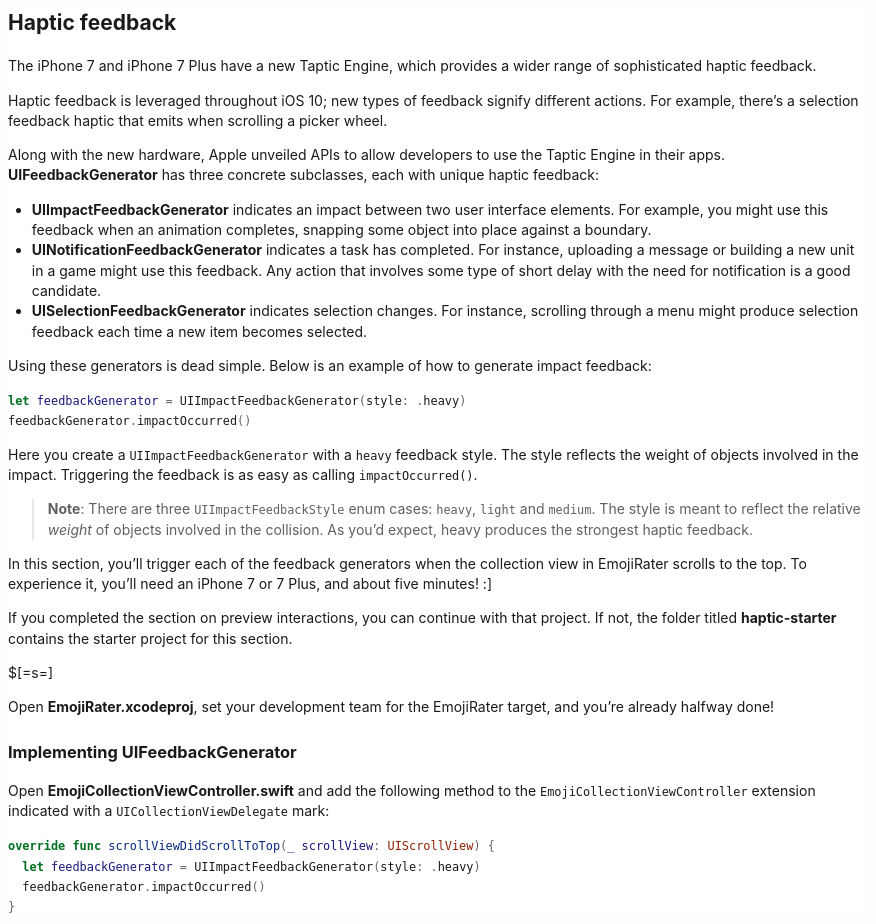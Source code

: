 ## Haptic feedback

The iPhone 7 and iPhone 7 Plus have a new Taptic Engine, which provides a wider range of sophisticated haptic feedback. 

Haptic feedback is leveraged throughout iOS 10; new types of feedback signify different actions. For example, there’s a selection feedback haptic that emits when scrolling a picker wheel.

Along with the new hardware, Apple unveiled APIs to allow developers to use the Taptic Engine in their apps. **UIFeedbackGenerator** has three concrete subclasses, each with unique haptic feedback: 

-  **UIImpactFeedbackGenerator** indicates an impact between two user interface elements. For example, you might use this feedback when an animation completes, snapping some object into place against a boundary.
- **UINotificationFeedbackGenerator** indicates a task has completed. For instance, uploading a message or building a new unit in a game might use this feedback. Any action that involves some type of short delay with the need for notification is a good candidate.
- **UISelectionFeedbackGenerator** indicates selection changes. For instance, scrolling through a menu might produce selection feedback each time a new item becomes selected.

Using these generators is dead simple. Below is an example of how to generate impact feedback:

```swift
let feedbackGenerator = UIImpactFeedbackGenerator(style: .heavy)
feedbackGenerator.impactOccurred()
```

Here you create a `UIImpactFeedbackGenerator` with a `heavy` feedback style. The style reflects the weight of objects involved in the impact. Triggering the feedback is as easy as calling `impactOccurred()`.

>**Note**: There are three `UIImpactFeedbackStyle` enum cases: `heavy`, `light` and `medium`. The style is meant to reflect the relative *weight* of objects involved in the collision. As you’d expect, heavy produces the strongest haptic feedback.

In this section, you’ll trigger each of the feedback generators when the collection view in EmojiRater scrolls to the top. To experience it, you’ll need an iPhone 7 or 7 Plus, and about five minutes! :]

If you completed the section on preview interactions, you can continue with that project. If not, the folder titled **haptic-starter** contains the starter project for this section. 

$[=s=]

Open **EmojiRater.xcodeproj**, set your development team for the EmojiRater target, and you’re already halfway done!

### Implementing UIFeedbackGenerator

Open **EmojiCollectionViewController.swift** and add the following method to the `EmojiCollectionViewController` extension indicated with a `UICollectionViewDelegate` mark:

```swift
override func scrollViewDidScrollToTop(_ scrollView: UIScrollView) {
  let feedbackGenerator = UIImpactFeedbackGenerator(style: .heavy)
  feedbackGenerator.impactOccurred()
}
```
